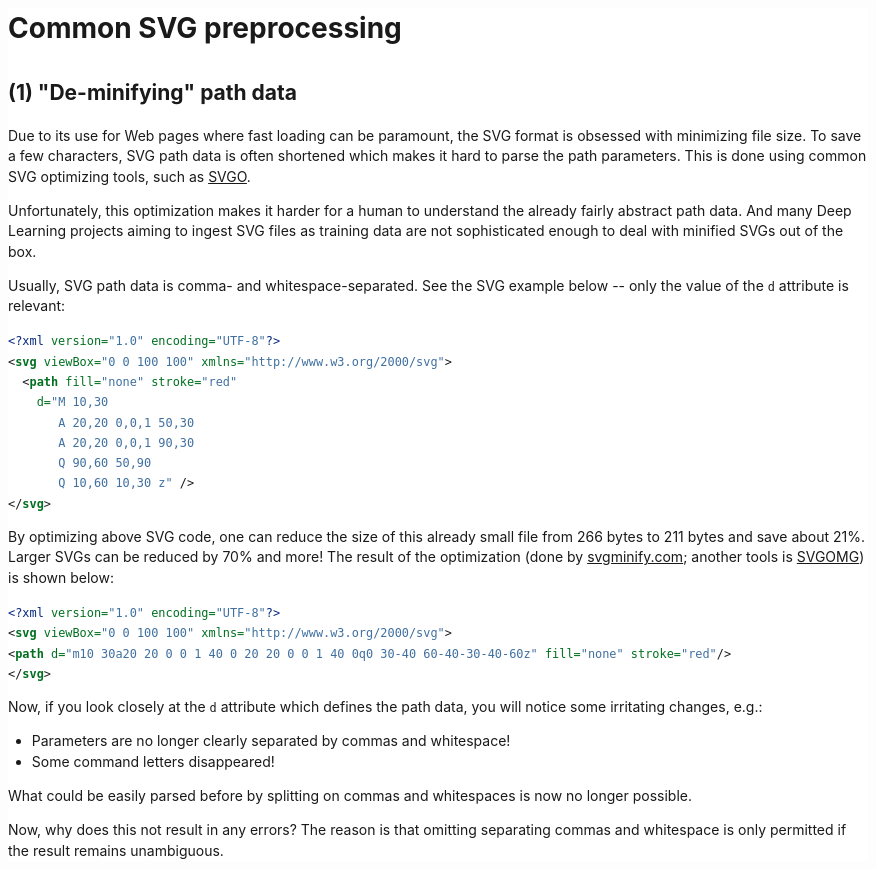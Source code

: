 # Common SVG preprocessing


## (1) "De-minifying" path data

Due to its use for Web pages where fast loading can be paramount, the SVG format is obsessed with minimizing file size. To save a few characters, SVG path data is often shortened which makes it hard to parse the path parameters. This is done using common SVG optimizing tools, such as [SVGO](https://github.com/svg/svgo). 

Unfortunately, this optimization makes it harder for a human to understand the already fairly abstract path data. And many Deep Learning projects aiming to ingest SVG files as training data are not sophisticated enough to deal with minified SVGs out of the box.

Usually, SVG path data is comma- and whitespace-separated. See the SVG example below -- only the value of the `d` attribute is relevant:

```XML
<?xml version="1.0" encoding="UTF-8"?>
<svg viewBox="0 0 100 100" xmlns="http://www.w3.org/2000/svg">
  <path fill="none" stroke="red"
    d="M 10,30
       A 20,20 0,0,1 50,30
       A 20,20 0,0,1 90,30
       Q 90,60 50,90
       Q 10,60 10,30 z" />
</svg>

```

By optimizing above SVG code, one can reduce the size of this already small file from 266 bytes to 211 bytes and save about 21%. Larger SVGs can be reduced by 70% and more! The result of the optimization (done by [svgminify.com](https://www.svgminify.com/); another tools is [SVGOMG](https://jakearchibald.github.io/svgomg/)) is shown below:

```XML
<?xml version="1.0" encoding="UTF-8"?>
<svg viewBox="0 0 100 100" xmlns="http://www.w3.org/2000/svg">
<path d="m10 30a20 20 0 0 1 40 0 20 20 0 0 1 40 0q0 30-40 60-40-30-40-60z" fill="none" stroke="red"/>
</svg>
```

Now, if you look closely at the `d` attribute which defines the path data, you will notice some irritating changes, e.g.:
* Parameters are no longer clearly separated by commas and whitespace!
* Some command letters disappeared!

What could be easily parsed before by splitting on commas and whitespaces is now no longer possible.

Now, why does this not result in any errors?
The reason is that omitting separating commas and whitespace is only permitted if the result remains unambiguous.
